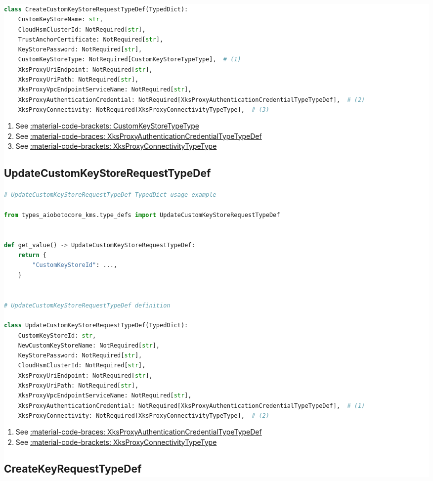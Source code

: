 ```python
class CreateCustomKeyStoreRequestTypeDef(TypedDict):
    CustomKeyStoreName: str,
    CloudHsmClusterId: NotRequired[str],
    TrustAnchorCertificate: NotRequired[str],
    KeyStorePassword: NotRequired[str],
    CustomKeyStoreType: NotRequired[CustomKeyStoreTypeType],  # (1)
    XksProxyUriEndpoint: NotRequired[str],
    XksProxyUriPath: NotRequired[str],
    XksProxyVpcEndpointServiceName: NotRequired[str],
    XksProxyAuthenticationCredential: NotRequired[XksProxyAuthenticationCredentialTypeTypeDef],  # (2)
    XksProxyConnectivity: NotRequired[XksProxyConnectivityTypeType],  # (3)
```

1. See [:material-code-brackets: CustomKeyStoreTypeType](./literals.md#customkeystoretypetype) 
2. See [:material-code-braces: XksProxyAuthenticationCredentialTypeTypeDef](./type_defs.md#xksproxyauthenticationcredentialtypetypedef) 
3. See [:material-code-brackets: XksProxyConnectivityTypeType](./literals.md#xksproxyconnectivitytypetype) 
## UpdateCustomKeyStoreRequestTypeDef

```python
# UpdateCustomKeyStoreRequestTypeDef TypedDict usage example

from types_aiobotocore_kms.type_defs import UpdateCustomKeyStoreRequestTypeDef


def get_value() -> UpdateCustomKeyStoreRequestTypeDef:
    return {
        "CustomKeyStoreId": ...,
    }


# UpdateCustomKeyStoreRequestTypeDef definition

class UpdateCustomKeyStoreRequestTypeDef(TypedDict):
    CustomKeyStoreId: str,
    NewCustomKeyStoreName: NotRequired[str],
    KeyStorePassword: NotRequired[str],
    CloudHsmClusterId: NotRequired[str],
    XksProxyUriEndpoint: NotRequired[str],
    XksProxyUriPath: NotRequired[str],
    XksProxyVpcEndpointServiceName: NotRequired[str],
    XksProxyAuthenticationCredential: NotRequired[XksProxyAuthenticationCredentialTypeTypeDef],  # (1)
    XksProxyConnectivity: NotRequired[XksProxyConnectivityTypeType],  # (2)
```

1. See [:material-code-braces: XksProxyAuthenticationCredentialTypeTypeDef](./type_defs.md#xksproxyauthenticationcredentialtypetypedef) 
2. See [:material-code-brackets: XksProxyConnectivityTypeType](./literals.md#xksproxyconnectivitytypetype) 
## CreateKeyRequestTypeDef
